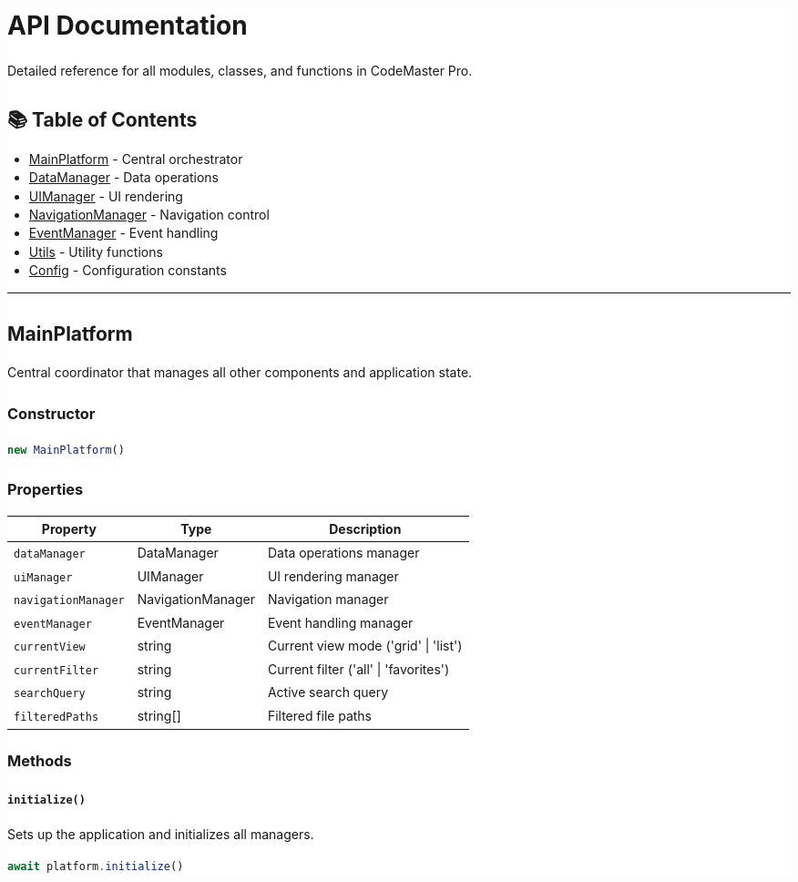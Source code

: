 # API Documentation

Detailed reference for all modules, classes, and functions in CodeMaster Pro.

## 📚 Table of Contents

- [MainPlatform](#mainplatform) - Central orchestrator
- [DataManager](#datamanager) - Data operations
- [UIManager](#uimanager) - UI rendering
- [NavigationManager](#navigationmanager) - Navigation control
- [EventManager](#eventmanager) - Event handling
- [Utils](#utils) - Utility functions
- [Config](#config) - Configuration constants

---

## MainPlatform

Central coordinator that manages all other components and application state.

### Constructor

```javascript
new MainPlatform()
```

### Properties

| Property | Type | Description |
|----------|------|-------------|
| `dataManager` | DataManager | Data operations manager |
| `uiManager` | UIManager | UI rendering manager |
| `navigationManager` | NavigationManager | Navigation manager |
| `eventManager` | EventManager | Event handling manager |
| `currentView` | string | Current view mode ('grid' \| 'list') |
| `currentFilter` | string | Current filter ('all' \| 'favorites') |
| `searchQuery` | string | Active search query |
| `filteredPaths` | string[] | Filtered file paths |

### Methods

#### `initialize()`
Sets up the application and initializes all managers.

```javascript
await platform.initialize()
```
